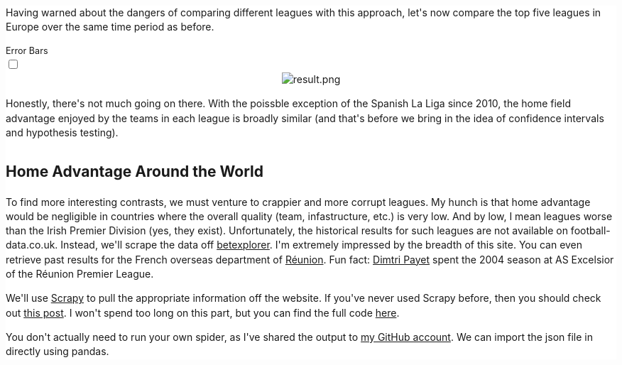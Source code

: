 Having warned about the dangers of comparing different leagues with this approach, let's now compare the top five leagues in Europe over the same time period as before.

<div style="font-size:0.9em">Error Bars<br>
<label class="switch" style="text-align:left">
  <input type="checkbox" id="europe_link_checkbox">
  <span class="slider round"></span>
</label>
</div>
<div class="result_img" style="text-align:center">
<img id="europe_picture" src="https://github.com/dashee87/dashee87.github.io/raw/master/images/europe_home_field_advantage.png" alt="result.png" />
</div>

<script type="text/javascript">
$("#europe_link_checkbox").click(function () {
    if ($(this).is(":checked")) {
        $('#europe_picture').attr('src', 'https://github.com/dashee87/dashee87.github.io/raw/master/images/europe_home_field_advantage_bars.png');
    } else {
        $('#europe_picture').attr('src', 'https://github.com/dashee87/dashee87.github.io/raw/master/images/europe_home_field_advantage.png');
    }
});
</script>


Honestly, there's not much going on there. With the poissble exception of the Spanish La Liga since 2010, the home field advantage enjoyed by the teams in each league is broadly similar (and that's before we bring in the idea of confidence intervals and hypothesis testing).

## Home Advantage Around the World

To find more interesting contrasts, we must venture to crappier and more corrupt leagues. My hunch is that home advantage would be negligible in countries where the overall quality (team, infastructure, etc.) is very low. And by low, I mean leagues worse than the Irish Premier Division (yes, they exist). Unfortunately, the historical results for such leagues are not available on football-data.co.uk. Instead, we'll scrape the data off [betexplorer](http://www.betexplorer.com). I'm extremely impressed by the breadth of this site. You can even retrieve past results for the French overseas department of [Réunion](http://www.betexplorer.com/soccer/reunion/regionale-1/results/). Fun fact: [Dimtri Payet](https://en.wikipedia.org/wiki/Dimitri_Payet#Early_career) spent the 2004 season at AS Excelsior of the Réunion Premier League.

We'll use [Scrapy](https://scrapy.org/) to pull the appropriate information off the website. If you've never used Scrapy before, then you should check out [this post](https://dashee87.github.io/data%20science/python/charting-the-rise-of-song-collaborations-with-scrapy-and-pandas/). I won't spend too long on this part, but you can find the full code [here](https://github.com/dashee87/blogScripts/blob/master/Jupyter/2018-01-10-home-advantage-in-football-leagues-around-the-world.ipynb).


You don't actually need to run your own spider, as I've shared the output to [my GitHub account](https://github.com/dashee87/blogScripts/tree/master/files). We can import the json file in directly using pandas.

